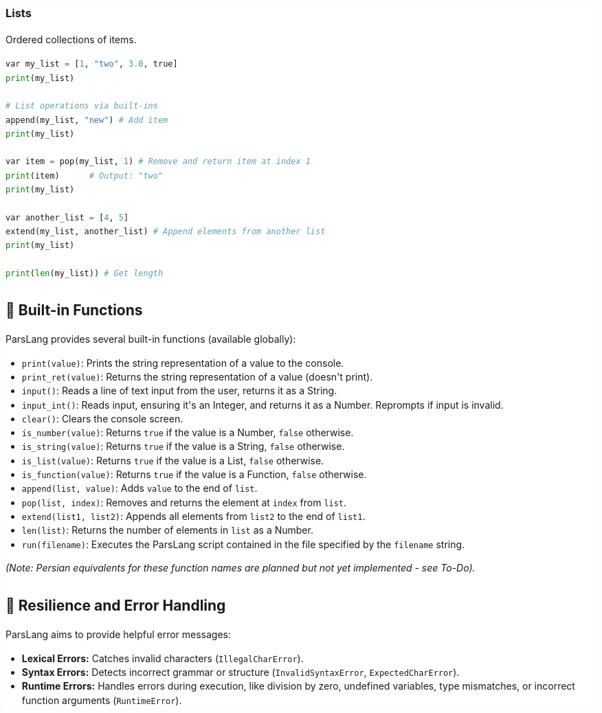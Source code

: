 ### Lists

Ordered collections of items.

```python
var my_list = [1, "two", 3.0, true]
print(my_list)

# List operations via built-ins
append(my_list, "new") # Add item
print(my_list)

var item = pop(my_list, 1) # Remove and return item at index 1
print(item)      # Output: "two"
print(my_list)

var another_list = [4, 5]
extend(my_list, another_list) # Append elements from another list
print(my_list)

print(len(my_list)) # Get length
```

## 🔧 Built-in Functions

ParsLang provides several built-in functions (available globally):

*   `print(value)`: Prints the string representation of a value to the console.
*   `print_ret(value)`: Returns the string representation of a value (doesn't print).
*   `input()`: Reads a line of text input from the user, returns it as a String.
*   `input_int()`: Reads input, ensuring it's an Integer, and returns it as a Number. Reprompts if input is invalid.
*   `clear()`: Clears the console screen.
*   `is_number(value)`: Returns `true` if the value is a Number, `false` otherwise.
*   `is_string(value)`: Returns `true` if the value is a String, `false` otherwise.
*   `is_list(value)`: Returns `true` if the value is a List, `false` otherwise.
*   `is_function(value)`: Returns `true` if the value is a Function, `false` otherwise.
*   `append(list, value)`: Adds `value` to the end of `list`.
*   `pop(list, index)`: Removes and returns the element at `index` from `list`.
*   `extend(list1, list2)`: Appends all elements from `list2` to the end of `list1`.
*   `len(list)`: Returns the number of elements in `list` as a Number.
*   `run(filename)`: Executes the ParsLang script contained in the file specified by the `filename` string.

*(Note: Persian equivalents for these function names are planned but not yet implemented - see To-Do).*

## 💪 Resilience and Error Handling

ParsLang aims to provide helpful error messages:

*   **Lexical Errors:** Catches invalid characters (`IllegalCharError`).
*   **Syntax Errors:** Detects incorrect grammar or structure (`InvalidSyntaxError`, `ExpectedCharError`).
*   **Runtime Errors:** Handles errors during execution, like division by zero, undefined variables, type mismatches, or incorrect function arguments (`RuntimeError`).
